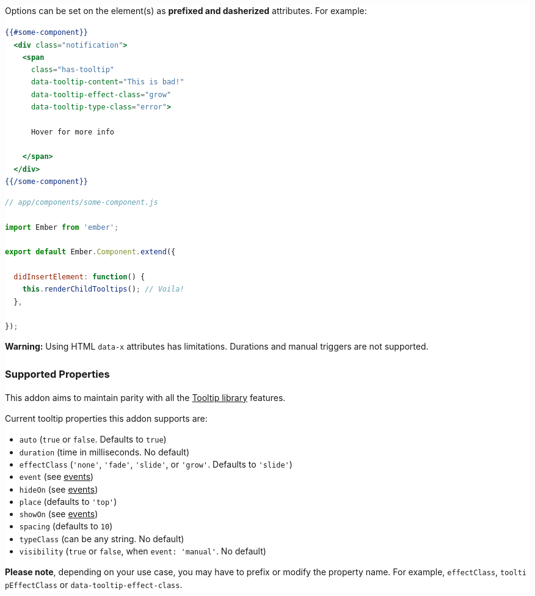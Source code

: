 Options can be set on the element(s) as <strong>prefixed and dasherized</strong> attributes. For example:

```hbs
{{#some-component}}
  <div class="notification">
    <span
      class="has-tooltip"
      data-tooltip-content="This is bad!"
      data-tooltip-effect-class="grow"
      data-tooltip-type-class="error">

      Hover for more info

    </span>
  </div>
{{/some-component}}
```

```js
// app/components/some-component.js

import Ember from 'ember';

export default Ember.Component.extend({

  didInsertElement: function() {
    this.renderChildTooltips(); // Voila!
  },

});
```

**Warning:** Using HTML `data-x` attributes has limitations. Durations and manual triggers are not supported.

### Supported Properties

This addon aims to maintain parity with all the [Tooltip library](https://github.com/darsain/tooltip/wiki) features.

Current tooltip properties this addon supports are:

- `auto` (`true` or `false`. Defaults to `true`)
- `duration` (time in milliseconds. No default)
- `effectClass` (`'none'`, `'fade'`, `'slide'`, or `'grow'`. Defaults to `'slide'`)
- `event` (see [events](#events))
- `hideOn` (see [events](#events))
- `place` (defaults to `'top'`)
- `showOn` (see [events](#events))
- `spacing` (defaults to `10`)
- `typeClass` (can be any string. No default)
- `visibility` (`true` or `false`, when `event: 'manual'`. No default)

**Please note**, depending on your use case, you may have to prefix or modify the property name. For example, `effectClass`, `tooltipEffectClass` or `data-tooltip-effect-class`.

